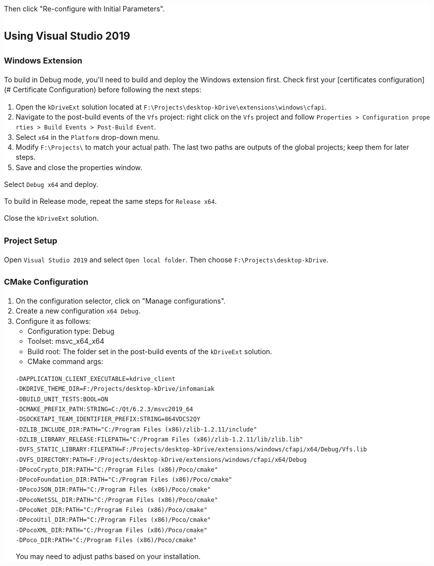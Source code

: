 Then click "Re-configure with Initial Parameters".

## Using Visual Studio 2019
### Windows Extension

To build in Debug mode, you'll need to build and deploy the Windows extension first.
Check first your [certificates configuration](# Certificate Configuration) before following the next steps:

1. Open the `kDriveExt` solution located at `F:\Projects\desktop-kDrive\extensions\windows\cfapi`.
2. Navigate to the post-build events of the `Vfs` project: right click on the `Vfs` project and follow `Properties > Configuration properties > Build Events > Post-Build Event`.
3. Select `x64` in the `Platform` drop-down menu.
4. Modify `F:\Projects\` to match your actual path. The last two paths are outputs of the global projects; keep them for later steps.
5. Save and close the properties window.

Select `Debug x64` and deploy. 

To build in Release mode, repeat the same steps for `Release x64`.

Close the `kDriveExt` solution.

### Project Setup

Open `Visual Studio 2019` and select `Open local folder`. Then choose `F:\Projects\desktop-kDrive`.


### CMake Configuration

1. On the configuration selector, click on "Manage configurations".
2. Create a new configuration `x64 Debug`.
3. Configure it as follows:
   - Configuration type: Debug
   - Toolset: msvc_x64_x64
   - Build root: The folder set in the post-build events of the `kDriveExt` solution.
   - CMake command args: 
    ```
    -DAPPLICATION_CLIENT_EXECUTABLE=kdrive_client 
    -DKDRIVE_THEME_DIR=F:/Projects/desktop-kDrive/infomaniak 
    -DBUILD_UNIT_TESTS:BOOL=ON 
    -DCMAKE_PREFIX_PATH:STRING=C:/Qt/6.2.3/msvc2019_64 
    -DSOCKETAPI_TEAM_IDENTIFIER_PREFIX:STRING=864VDCS2QY 
    -DZLIB_INCLUDE_DIR:PATH="C:/Program Files (x86)/zlib-1.2.11/include" 
    -DZLIB_LIBRARY_RELEASE:FILEPATH="C:/Program Files (x86)/zlib-1.2.11/lib/zlib.lib" 
    -DVFS_STATIC_LIBRARY:FILEPATH=F:/Projects/desktop-kDrive/extensions/windows/cfapi/x64/Debug/Vfs.lib 
    -DVFS_DIRECTORY:PATH=F:/Projects/desktop-kDrive/extensions/windows/cfapi/x64/Debug 
    -DPocoCrypto_DIR:PATH="C:/Program Files (x86)/Poco/cmake" 
    -DPocoFoundation_DIR:PATH="C:/Program Files (x86)/Poco/cmake" 
    -DPocoJSON_DIR:PATH="C:/Program Files (x86)/Poco/cmake" 
    -DPocoNetSSL_DIR:PATH="C:/Program Files (x86)/Poco/cmake" 
    -DPocoNet_DIR:PATH="C:/Program Files (x86)/Poco/cmake" 
    -DPocoUtil_DIR:PATH="C:/Program Files (x86)/Poco/cmake" 
    -DPocoXML_DIR:PATH="C:/Program Files (x86)/Poco/cmake" 
    -DPoco_DIR:PATH="C:/Program Files (x86)/Poco/cmake"
    ```
   You may need to adjust paths based on your installation.
   